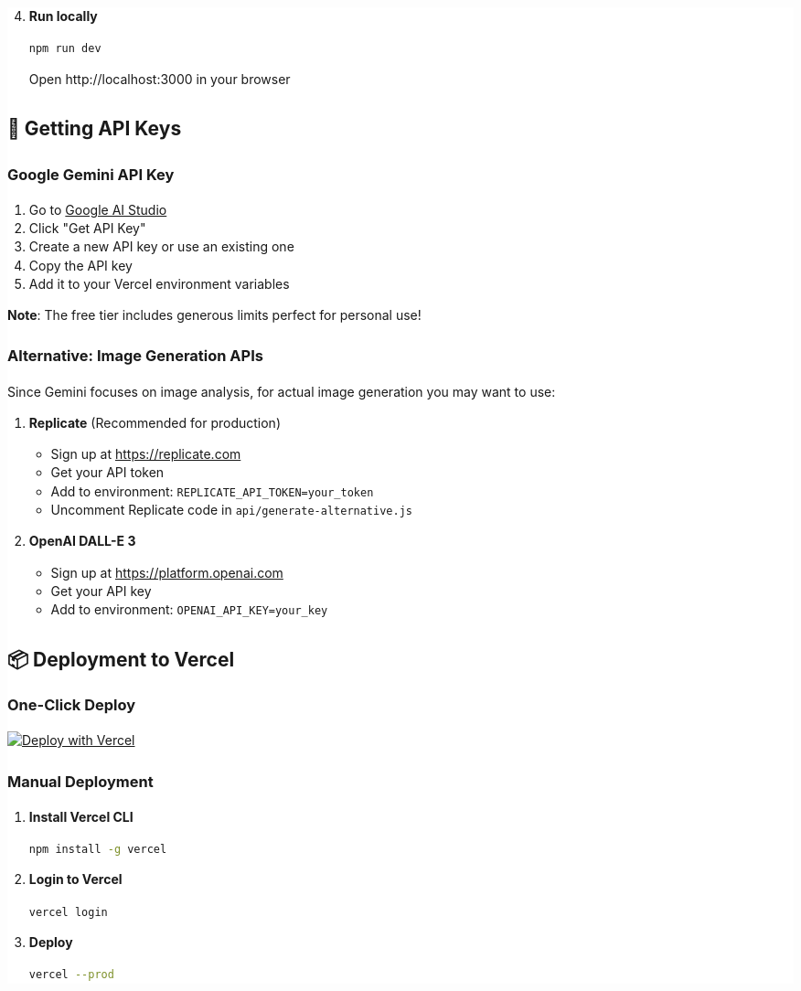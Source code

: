 4. **Run locally**
   ```bash
   npm run dev
   ```
   
   Open http://localhost:3000 in your browser

## 🔑 Getting API Keys

### Google Gemini API Key

1. Go to [Google AI Studio](https://makersuite.google.com/app/apikey)
2. Click "Get API Key"
3. Create a new API key or use an existing one
4. Copy the API key
5. Add it to your Vercel environment variables

**Note**: The free tier includes generous limits perfect for personal use!

### Alternative: Image Generation APIs

Since Gemini focuses on image analysis, for actual image generation you may want to use:

1. **Replicate** (Recommended for production)
   - Sign up at https://replicate.com
   - Get your API token
   - Add to environment: `REPLICATE_API_TOKEN=your_token`
   - Uncomment Replicate code in `api/generate-alternative.js`

2. **OpenAI DALL-E 3**
   - Sign up at https://platform.openai.com
   - Get your API key
   - Add to environment: `OPENAI_API_KEY=your_key`

## 📦 Deployment to Vercel

### One-Click Deploy

[![Deploy with Vercel](https://vercel.com/button)](https://vercel.com/new/clone?repository-url=YOUR_REPO_URL)

### Manual Deployment

1. **Install Vercel CLI**
   ```bash
   npm install -g vercel
   ```

2. **Login to Vercel**
   ```bash
   vercel login
   ```

3. **Deploy**
   ```bash
   vercel --prod
   ```
